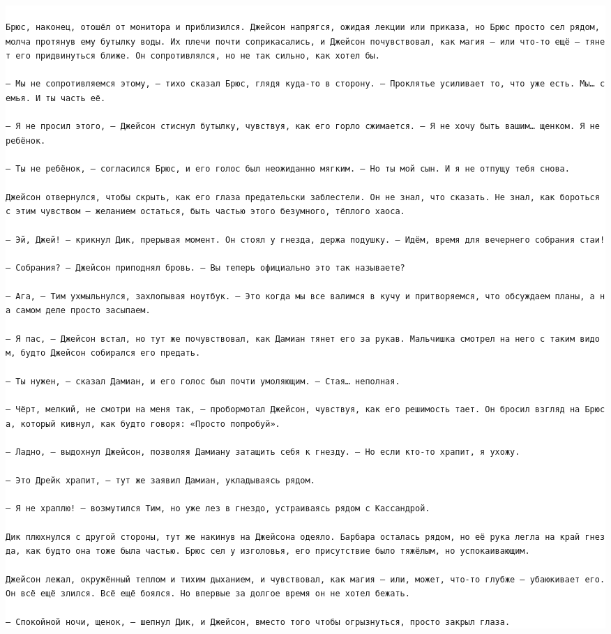 ```plain

Брюс, наконец, отошёл от монитора и приблизился. Джейсон напрягся, ожидая лекции или приказа, но Брюс просто сел рядом, молча протянув ему бутылку воды. Их плечи почти соприкасались, и Джейсон почувствовал, как магия — или что-то ещё — тянет его придвинуться ближе. Он сопротивлялся, но не так сильно, как хотел бы.

— Мы не сопротивляемся этому, — тихо сказал Брюс, глядя куда-то в сторону. — Проклятье усиливает то, что уже есть. Мы… семья. И ты часть её.

— Я не просил этого, — Джейсон стиснул бутылку, чувствуя, как его горло сжимается. — Я не хочу быть вашим… щенком. Я не ребёнок.

— Ты не ребёнок, — согласился Брюс, и его голос был неожиданно мягким. — Но ты мой сын. И я не отпущу тебя снова.

Джейсон отвернулся, чтобы скрыть, как его глаза предательски заблестели. Он не знал, что сказать. Не знал, как бороться с этим чувством — желанием остаться, быть частью этого безумного, тёплого хаоса.

— Эй, Джей! — крикнул Дик, прерывая момент. Он стоял у гнезда, держа подушку. — Идём, время для вечернего собрания стаи!

— Собрания? — Джейсон приподнял бровь. — Вы теперь официально это так называете?

— Ага, — Тим ухмыльнулся, захлопывая ноутбук. — Это когда мы все валимся в кучу и притворяемся, что обсуждаем планы, а на самом деле просто засыпаем.

— Я пас, — Джейсон встал, но тут же почувствовал, как Дамиан тянет его за рукав. Мальчишка смотрел на него с таким видом, будто Джейсон собирался его предать.

— Ты нужен, — сказал Дамиан, и его голос был почти умоляющим. — Стая… неполная.

— Чёрт, мелкий, не смотри на меня так, — пробормотал Джейсон, чувствуя, как его решимость тает. Он бросил взгляд на Брюса, который кивнул, как будто говоря: «Просто попробуй».

— Ладно, — выдохнул Джейсон, позволяя Дамиану затащить себя к гнезду. — Но если кто-то храпит, я ухожу.

— Это Дрейк храпит, — тут же заявил Дамиан, укладываясь рядом.

— Я не храплю! — возмутился Тим, но уже лез в гнездо, устраиваясь рядом с Кассандрой.

Дик плюхнулся с другой стороны, тут же накинув на Джейсона одеяло. Барбара осталась рядом, но её рука легла на край гнезда, как будто она тоже была частью. Брюс сел у изголовья, его присутствие было тяжёлым, но успокаивающим.

Джейсон лежал, окружённый теплом и тихим дыханием, и чувствовал, как магия — или, может, что-то глубже — убаюкивает его. Он всё ещё злился. Всё ещё боялся. Но впервые за долгое время он не хотел бежать.

— Спокойной ночи, щенок, — шепнул Дик, и Джейсон, вместо того чтобы огрызнуться, просто закрыл глаза.
```
